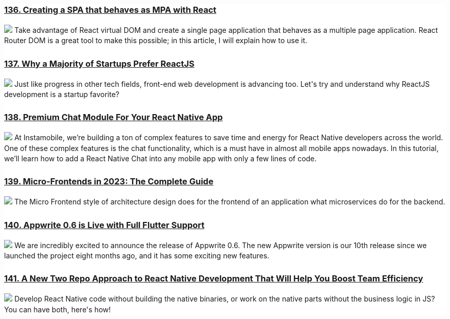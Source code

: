 ### [136. Creating a SPA that behaves as MPA with React](https://hackernoon.com/creating-a-spa-that-behaves-as-mpa-with-react-dqp3ybu)
![](https://firebasestorage.googleapis.com/v0/b/hackernoon-app.appspot.com/o/images%2FVoLzrWnqALUBiqBNBl46VipwZuk2-hg3q28u6.png?alt=media&token=c1d7691e-1cc3-4f01-95ad-1e492342c3fc)
Take advantage of React virtual DOM and create a single page application that behaves as a multiple page application. React Router DOM is a great tool to make this possible; in this article, I will explain how to use it.

### [137. Why a Majority of Startups Prefer ReactJS](https://hackernoon.com/why-a-majority-of-startups-prefer-reactjs-ih3y33jt)
![](https://cdn.hackernoon.com/images/MqpxiO0IPyQ2AJiLR8mrAdpCcCT2-qx683343.jpeg)
Just like progress in other tech fields, front-end web development is advancing too. Let's try and understand why ReactJS development is a startup favorite?

### [138. Premium Chat Module For Your React Native App](https://hackernoon.com/premium-chat-module-for-your-react-native-app-cv2n3uus)
![](https://firebasestorage.googleapis.com/v0/b/hackernoon-app.appspot.com/o/images%2FMJpFVUEItkSdoh38rYo60VT7RfH3-s33328zt.png?alt=media&token=33f316df-135d-4d78-aafc-09c626f5d641)
At Instamobile, we’re building a ton of complex features to save time and energy for React Native developers across the world. One of these complex features is the chat functionality, which is a must have in almost all mobile apps nowadays. In this tutorial, we’ll learn how to add a React Native Chat into any mobile app with only a few lines of code.

### [139. Micro-Frontends in 2023: The Complete Guide](https://hackernoon.com/micro-frontends-in-2023-the-complete-guide)
![](https://cdn.hackernoon.com/images/K19Ut5KCZFSiuWGZtFpWBYbdXH53-gw93ooj.jpeg)
The Micro Frontend style of architecture design does for the frontend of an application what microservices do for the backend.

### [140. Appwrite 0.6 is Live with Full Flutter Support](https://hackernoon.com/appwrite-06-is-live-with-full-flutter-support-5g8p3zkv)
![](https://cdn.hackernoon.com/images/cx7a3v59.jpg)
We are incredibly excited to announce the release of Appwrite 0.6. The new Appwrite version is our 10th release since we launched the project eight months ago, and it has some exciting new features.

### [141. A New Two Repo Approach to React Native Development That Will Help You Boost Team Efficiency](https://hackernoon.com/a-new-two-repo-approach-to-react-native-development-that-will-help-you-boost-team-efficiency)
![](https://cdn.hackernoon.com/images/MUo6MihNAVUIcUvRBbcToKZ7MKh1-2aa3qpt.jpeg)
Develop React Native code without building the native binaries, or work on the native parts without the business logic in JS? You can have both, here's how!
